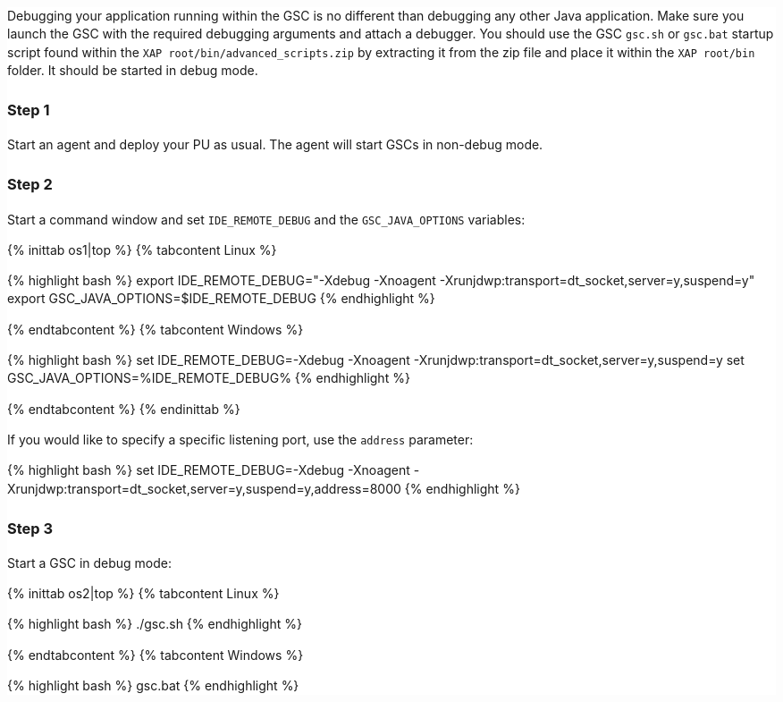 Debugging your application running within the GSC is no different than debugging any other Java application. Make sure you launch the GSC with the required debugging arguments and attach a debugger. You should use the GSC `gsc.sh` or `gsc.bat` startup script found within the `XAP root/bin/advanced_scripts.zip` by extracting it from the zip file and place it within the `XAP root/bin` folder. It should be started in debug mode.

### Step 1
Start an agent and deploy your PU as usual. The agent will start GSCs in non-debug mode.

### Step 2

Start a command window and set `IDE_REMOTE_DEBUG` and the `GSC_JAVA_OPTIONS` variables:

{% inittab os1|top %}
{% tabcontent Linux %}

{% highlight bash %}
export IDE_REMOTE_DEBUG="-Xdebug -Xnoagent -Xrunjdwp:transport=dt_socket,server=y,suspend=y"
export GSC_JAVA_OPTIONS=$IDE_REMOTE_DEBUG
{% endhighlight %}

{% endtabcontent %}
{% tabcontent Windows %}

{% highlight bash %}
set IDE_REMOTE_DEBUG=-Xdebug -Xnoagent -Xrunjdwp:transport=dt_socket,server=y,suspend=y
set GSC_JAVA_OPTIONS=%IDE_REMOTE_DEBUG%
{% endhighlight %}

{% endtabcontent %}
{% endinittab %}

If you would like to specify a specific listening port, use the `address` parameter:

{% highlight bash %}
set IDE_REMOTE_DEBUG=-Xdebug -Xnoagent -Xrunjdwp:transport=dt_socket,server=y,suspend=y,address=8000
{% endhighlight %}

### Step 3

Start a GSC in debug mode:

{% inittab os2|top %}
{% tabcontent Linux %}

{% highlight bash %}
./gsc.sh
{% endhighlight %}

{% endtabcontent %}
{% tabcontent Windows %}

{% highlight bash %}
gsc.bat
{% endhighlight %}
